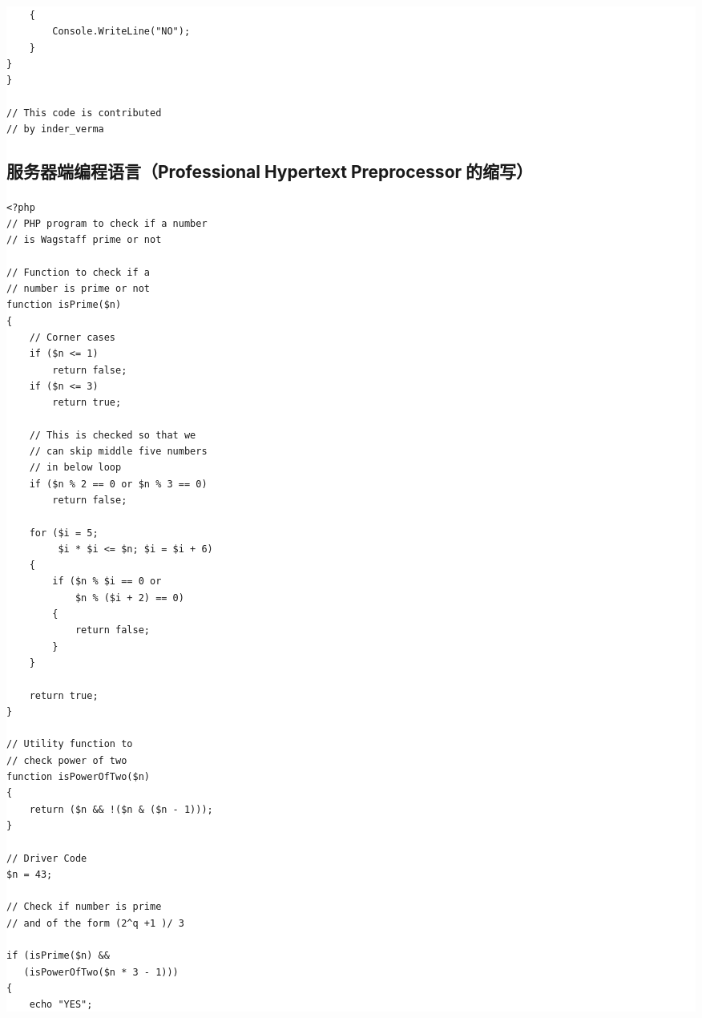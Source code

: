 ```
    {
        Console.WriteLine("NO");
    }
}
}

// This code is contributed
// by inder_verma
```

## 服务器端编程语言（Professional Hypertext Preprocessor 的缩写）

```
<?php
// PHP program to check if a number
// is Wagstaff prime or not

// Function to check if a
// number is prime or not
function isPrime($n)
{
    // Corner cases
    if ($n <= 1)
        return false;
    if ($n <= 3)
        return true;

    // This is checked so that we
    // can skip middle five numbers
    // in below loop
    if ($n % 2 == 0 or $n % 3 == 0)
        return false;

    for ($i = 5;
         $i * $i <= $n; $i = $i + 6)
    {
        if ($n % $i == 0 or
            $n % ($i + 2) == 0)
        {
            return false;
        }
    }

    return true;
}

// Utility function to
// check power of two
function isPowerOfTwo($n)
{
    return ($n && !($n & ($n - 1)));
}

// Driver Code
$n = 43;

// Check if number is prime
// and of the form (2^q +1 )/ 3

if (isPrime($n) &&
   (isPowerOfTwo($n * 3 - 1)))
{
    echo "YES";
```